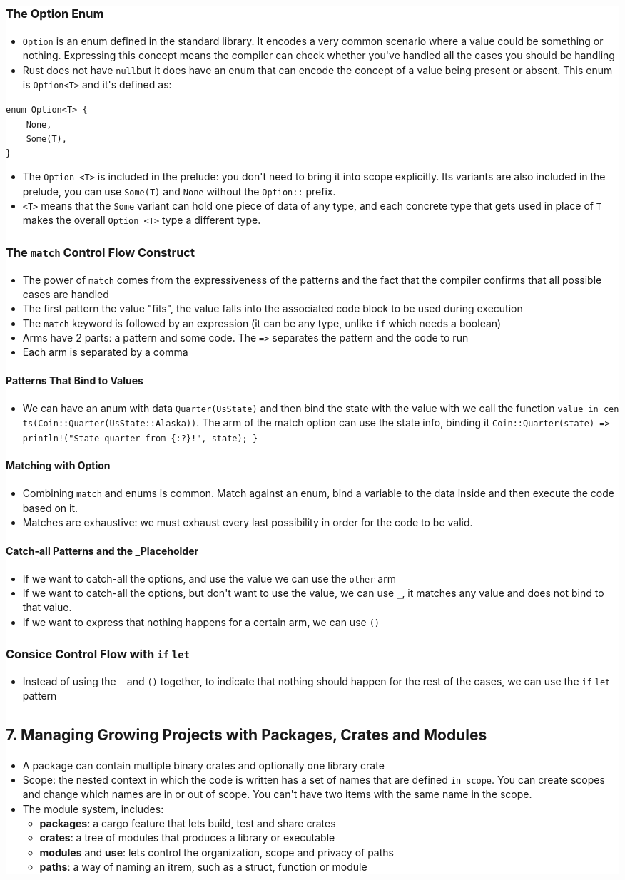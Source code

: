 ### The Option Enum
- `Option` is an enum defined in the standard library. It encodes a very common scenario where a value could be something or nothing. Expressing this concept means the compiler can check whether you've handled all the cases you should be handling
- Rust does not have `null`but it does have an enum that can encode the concept of a value being present or absent. This enum is `Option<T>` and it's defined as:
```
enum Option<T> {
    None,
    Some(T),
}
```
- The `Option <T>` is included in the prelude: you don't need to bring it into scope explicitly. Its variants are also included in the prelude, you can use `Some(T)` and `None` without the `Option::` prefix.
- `<T>` means that the `Some` variant can hold one piece of data of any type, and each concrete type that gets used in place of `T` makes the overall `Option <T>` type a different type.

### The `match` Control Flow Construct
- The power of `match` comes from the expressiveness of the patterns and the fact that the compiler confirms that all possible cases are handled
- The first pattern the value "fits", the value falls into the associated code block to be used during execution
- The `match` keyword is followed by an expression (it can be any type, unlike `if` which needs a boolean)
- Arms have 2 parts: a pattern and some code. The `=>` separates the pattern and the code to run
- Each arm is separated by a comma

#### Patterns That Bind to Values
- We can have an anum with data `Quarter(UsState)` and then bind the state with the value with we call the function `value_in_cents(Coin::Quarter(UsState::Alaska))`. The arm of the match option can use the state info, binding it `Coin::Quarter(state) => println!("State quarter from {:?}!", state); }`

#### Matching with Option<T>
- Combining `match` and enums is common. Match against an enum, bind a variable to the data inside and then execute the code based on it.
- Matches are exhaustive: we must exhaust every last possibility in order for the code to be valid.

#### Catch-all Patterns and the _Placeholder
- If we want to catch-all the options, and use the value we can use the `other` arm
- If we want to catch-all the options, but don't want to use the value, we can use `_`, it matches any value and does not bind to that value.
- If we want to express that nothing happens for a certain arm, we can use `()`

### Consice Control Flow with `if` `let`
- Instead of using the `_` and `()` together, to indicate that nothing should happen for the rest of the cases, we can use the `if` `let` pattern

## 7. Managing Growing Projects with Packages, Crates and Modules
- A package can contain multiple binary crates and optionally one library crate
- Scope: the nested context in which the code is written has a set of names that are defined `in scope`. You can create scopes and change which names are in or out of scope. You can't have two items with the same name in the scope.
- The module system, includes:
    - **packages**: a cargo feature that lets build, test and share crates
    - **crates**: a tree of modules that produces a library or executable
    - **modules** and **use**: lets control the organization, scope and privacy of paths
    - **paths**: a way of naming an itrem, such as a struct, function or module
